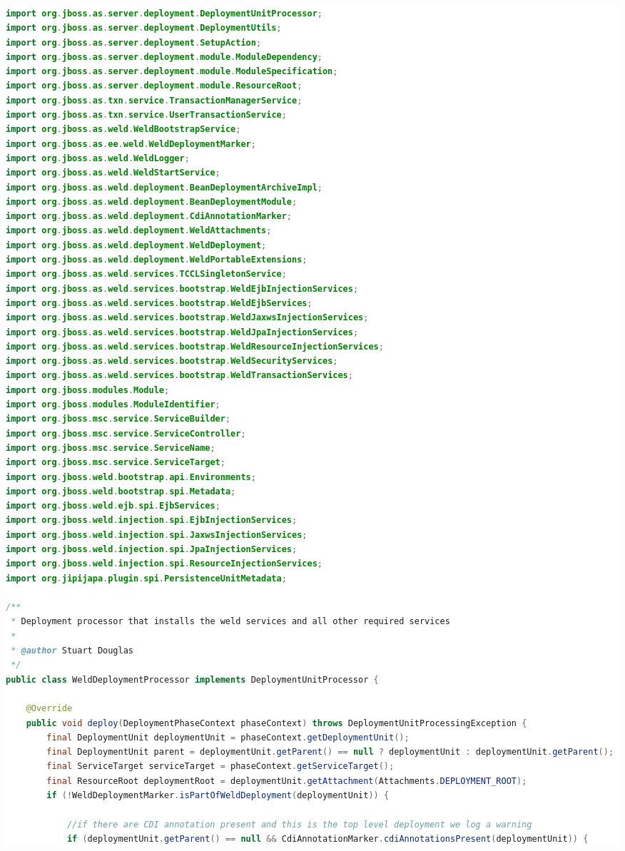 ```java
import org.jboss.as.server.deployment.DeploymentUnitProcessor;
import org.jboss.as.server.deployment.DeploymentUtils;
import org.jboss.as.server.deployment.SetupAction;
import org.jboss.as.server.deployment.module.ModuleDependency;
import org.jboss.as.server.deployment.module.ModuleSpecification;
import org.jboss.as.server.deployment.module.ResourceRoot;
import org.jboss.as.txn.service.TransactionManagerService;
import org.jboss.as.txn.service.UserTransactionService;
import org.jboss.as.weld.WeldBootstrapService;
import org.jboss.as.ee.weld.WeldDeploymentMarker;
import org.jboss.as.weld.WeldLogger;
import org.jboss.as.weld.WeldStartService;
import org.jboss.as.weld.deployment.BeanDeploymentArchiveImpl;
import org.jboss.as.weld.deployment.BeanDeploymentModule;
import org.jboss.as.weld.deployment.CdiAnnotationMarker;
import org.jboss.as.weld.deployment.WeldAttachments;
import org.jboss.as.weld.deployment.WeldDeployment;
import org.jboss.as.weld.deployment.WeldPortableExtensions;
import org.jboss.as.weld.services.TCCLSingletonService;
import org.jboss.as.weld.services.bootstrap.WeldEjbInjectionServices;
import org.jboss.as.weld.services.bootstrap.WeldEjbServices;
import org.jboss.as.weld.services.bootstrap.WeldJaxwsInjectionServices;
import org.jboss.as.weld.services.bootstrap.WeldJpaInjectionServices;
import org.jboss.as.weld.services.bootstrap.WeldResourceInjectionServices;
import org.jboss.as.weld.services.bootstrap.WeldSecurityServices;
import org.jboss.as.weld.services.bootstrap.WeldTransactionServices;
import org.jboss.modules.Module;
import org.jboss.modules.ModuleIdentifier;
import org.jboss.msc.service.ServiceBuilder;
import org.jboss.msc.service.ServiceController;
import org.jboss.msc.service.ServiceName;
import org.jboss.msc.service.ServiceTarget;
import org.jboss.weld.bootstrap.api.Environments;
import org.jboss.weld.bootstrap.spi.Metadata;
import org.jboss.weld.ejb.spi.EjbServices;
import org.jboss.weld.injection.spi.EjbInjectionServices;
import org.jboss.weld.injection.spi.JaxwsInjectionServices;
import org.jboss.weld.injection.spi.JpaInjectionServices;
import org.jboss.weld.injection.spi.ResourceInjectionServices;
import org.jipijapa.plugin.spi.PersistenceUnitMetadata;

/**
 * Deployment processor that installs the weld services and all other required services
 *
 * @author Stuart Douglas
 */
public class WeldDeploymentProcessor implements DeploymentUnitProcessor {

    @Override
    public void deploy(DeploymentPhaseContext phaseContext) throws DeploymentUnitProcessingException {
        final DeploymentUnit deploymentUnit = phaseContext.getDeploymentUnit();
        final DeploymentUnit parent = deploymentUnit.getParent() == null ? deploymentUnit : deploymentUnit.getParent();
        final ServiceTarget serviceTarget = phaseContext.getServiceTarget();
        final ResourceRoot deploymentRoot = deploymentUnit.getAttachment(Attachments.DEPLOYMENT_ROOT);
        if (!WeldDeploymentMarker.isPartOfWeldDeployment(deploymentUnit)) {

            //if there are CDI annotation present and this is the top level deployment we log a warning
            if (deploymentUnit.getParent() == null && CdiAnnotationMarker.cdiAnnotationsPresent(deploymentUnit)) {
```